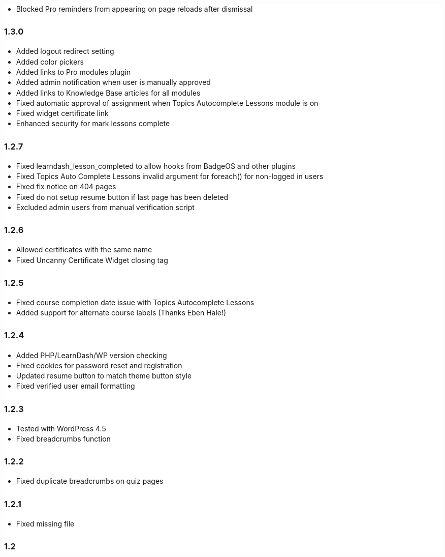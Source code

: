 * Blocked Pro reminders from appearing on page reloads after dismissal

### 1.3.0

* Added logout redirect setting
* Added color pickers
* Added links to Pro modules plugin
* Added admin notification when user is manually approved
* Added links to Knowledge Base articles for all modules
* Fixed automatic approval of assignment when Topics Autocomplete Lessons module is on
* Fixed widget certificate link
* Enhanced security for mark lessons complete

### 1.2.7

* Fixed learndash_lesson_completed to allow hooks from BadgeOS and other plugins
* Fixed Topics Auto Complete Lessons invalid argument for foreach() for non-logged in users
* Fixed fix notice on 404 pages
* Fixed do not setup resume button if last page has been deleted
* Excluded admin users from manual verification script

### 1.2.6

* Allowed certificates with the same name
* Fixed Uncanny Certificate Widget closing </div> tag

### 1.2.5

* Fixed course completion date issue with Topics Autocomplete Lessons
* Added support for alternate course labels (Thanks Eben Hale!)

### 1.2.4

* Added PHP/LearnDash/WP version checking
* Fixed cookies for password reset and registration
* Updated resume button to match theme button style
* Fixed verified user email formatting

### 1.2.3

* Tested with WordPress 4.5
* Fixed breadcrumbs function

### 1.2.2

* Fixed duplicate breadcrumbs on quiz pages

### 1.2.1

* Fixed missing file

### 1.2
